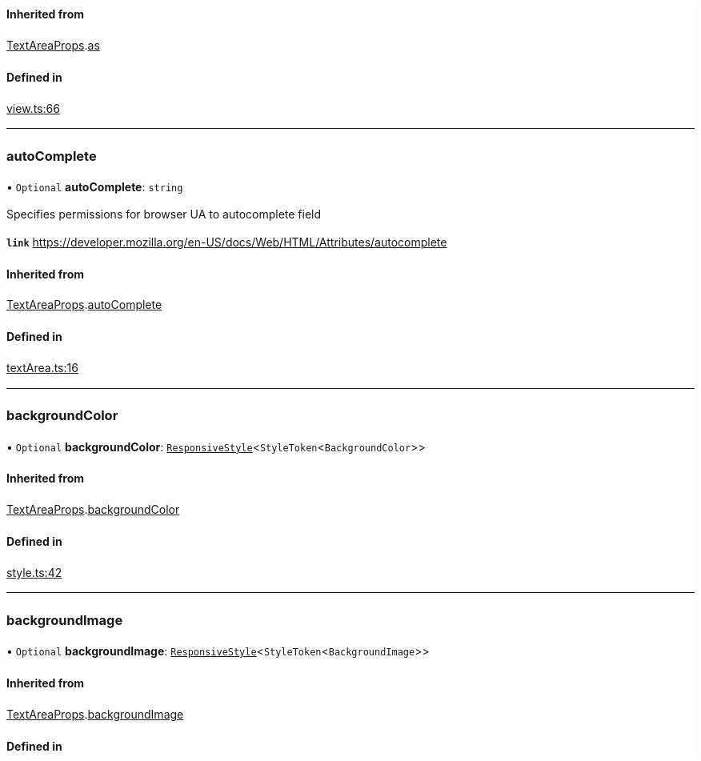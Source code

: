 #### Inherited from

[TextAreaProps](TextAreaProps.md).[as](TextAreaProps.md#as)

#### Defined in

[view.ts:66](https://github.com/aws-amplify/amplify-ui/blob/932629520/packages/react/src/primitives/types/view.ts#L66)

---

### autoComplete

• `Optional` **autoComplete**: `string`

Specifies permissions for browser UA to autocomplete field

**`link`** https://developer.mozilla.org/en-US/docs/Web/HTML/Attributes/autocomplete

#### Inherited from

[TextAreaProps](TextAreaProps.md).[autoComplete](TextAreaProps.md#autocomplete)

#### Defined in

[textArea.ts:16](https://github.com/aws-amplify/amplify-ui/blob/932629520/packages/react/src/primitives/types/textArea.ts#L16)

---

### backgroundColor

• `Optional` **backgroundColor**: [`ResponsiveStyle`](../modules.md#responsivestyle)<`StyleToken`<`BackgroundColor`\>\>

#### Inherited from

[TextAreaProps](TextAreaProps.md).[backgroundColor](TextAreaProps.md#backgroundcolor)

#### Defined in

[style.ts:42](https://github.com/aws-amplify/amplify-ui/blob/932629520/packages/react/src/primitives/types/style.ts#L42)

---

### backgroundImage

• `Optional` **backgroundImage**: [`ResponsiveStyle`](../modules.md#responsivestyle)<`StyleToken`<`BackgroundImage`\>\>

#### Inherited from

[TextAreaProps](TextAreaProps.md).[backgroundImage](TextAreaProps.md#backgroundimage)

#### Defined in
